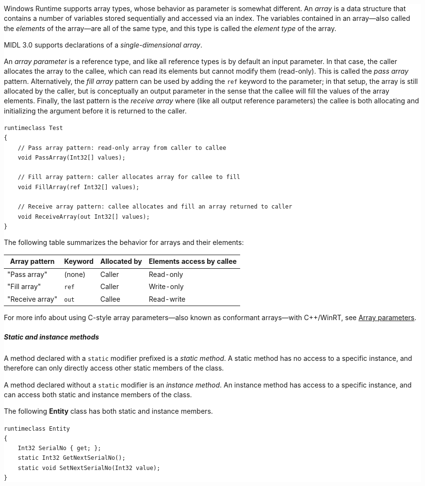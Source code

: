 Windows Runtime supports array types, whose behavior as parameter is somewhat different. An *array* is a data structure that contains a number of variables stored sequentially and accessed via an index. The variables contained in an array&mdash;also called the *elements* of the array&mdash;are all of the same type, and this type is called the *element type* of the array.

MIDL 3.0 supports declarations of a *single-dimensional array*.

An *array parameter* is a reference type, and like all reference types is by default an input parameter. In that case, the caller allocates the array to the callee, which can read its elements but cannot modify them (read-only). This is called the *pass array* pattern. Alternatively, the *fill array* pattern can be used by adding the `ref` keyword to the parameter; in that setup, the array is still allocated by the caller, but is conceptually an output parameter in the sense that the callee will fill the values of the array elements. Finally, the last pattern is the *receive array* where (like all output reference parameters) the callee is both allocating and initializing the argument before it is returned to the caller.

```idl
runtimeclass Test
{
    // Pass array pattern: read-only array from caller to callee
    void PassArray(Int32[] values);

    // Fill array pattern: caller allocates array for callee to fill
    void FillArray(ref Int32[] values);

    // Receive array pattern: callee allocates and fill an array returned to caller
    void ReceiveArray(out Int32[] values);
}
```

The following table summarizes the behavior for arrays and their elements:

| Array pattern | Keyword | Allocated by | Elements access by callee |
|---|---|---|---|
| "Pass array" | (none) | Caller | Read-only |
| "Fill array" | `ref` | Caller | Write-only |
| "Receive array" | `out` | Callee | Read-write |

For more info about using C-style array parameters&mdash;also known as conformant arrays&mdash;with C++/WinRT, see [Array parameters](/windows/uwp/cpp-and-winrt-apis/pass-parms-to-abi#array-parameters).

##### Static and instance methods
A method declared with a `static` modifier prefixed is a *static method*. A
static method has no access to a specific instance, and therefore can
only directly access other static members of the class.

A method declared without a `static` modifier is an *instance method*.
An instance method has access to a specific instance, and can access both
static and instance members of the class.

The following **Entity** class has both static and instance members.

```idl
runtimeclass Entity
{
    Int32 SerialNo { get; };
    static Int32 GetNextSerialNo();
    static void SetNextSerialNo(Int32 value);
}
```
